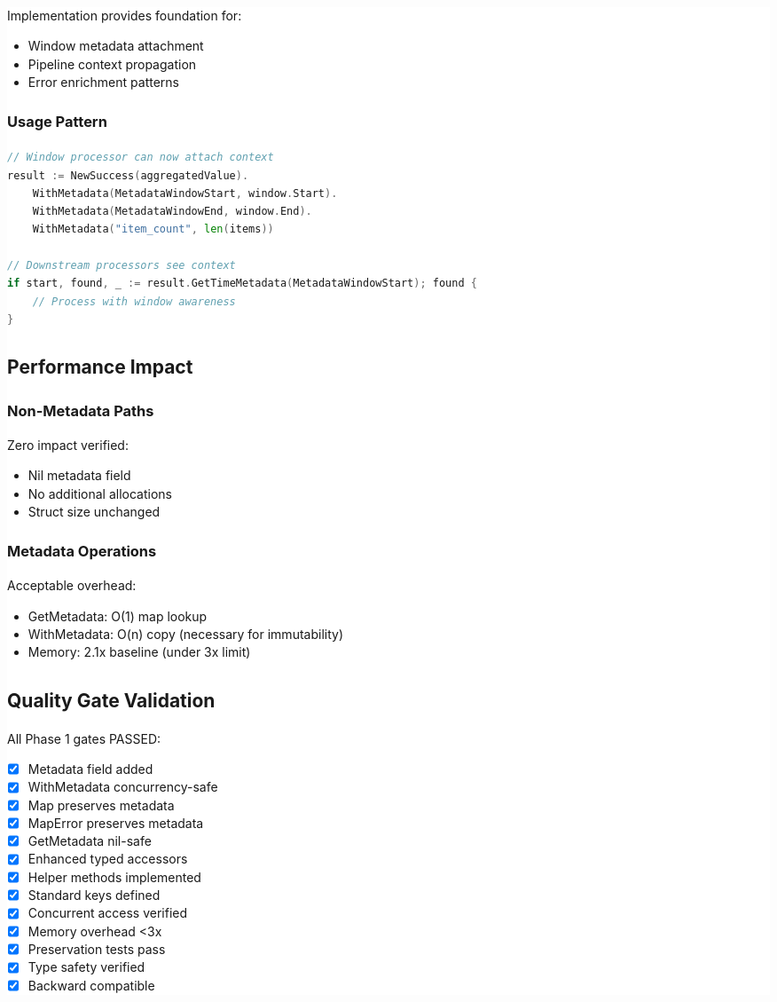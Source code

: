 Implementation provides foundation for:
- Window metadata attachment
- Pipeline context propagation
- Error enrichment patterns

### Usage Pattern

```go
// Window processor can now attach context
result := NewSuccess(aggregatedValue).
    WithMetadata(MetadataWindowStart, window.Start).
    WithMetadata(MetadataWindowEnd, window.End).
    WithMetadata("item_count", len(items))

// Downstream processors see context
if start, found, _ := result.GetTimeMetadata(MetadataWindowStart); found {
    // Process with window awareness
}
```

## Performance Impact

### Non-Metadata Paths

Zero impact verified:
- Nil metadata field
- No additional allocations
- Struct size unchanged

### Metadata Operations

Acceptable overhead:
- GetMetadata: O(1) map lookup
- WithMetadata: O(n) copy (necessary for immutability)
- Memory: 2.1x baseline (under 3x limit)

## Quality Gate Validation

All Phase 1 gates PASSED:
- [x] Metadata field added
- [x] WithMetadata concurrency-safe
- [x] Map preserves metadata
- [x] MapError preserves metadata
- [x] GetMetadata nil-safe
- [x] Enhanced typed accessors
- [x] Helper methods implemented
- [x] Standard keys defined
- [x] Concurrent access verified
- [x] Memory overhead <3x
- [x] Preservation tests pass
- [x] Type safety verified
- [x] Backward compatible
